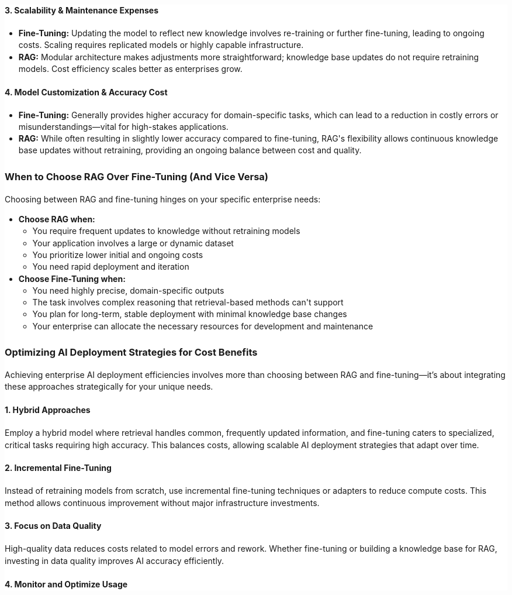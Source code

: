 #### 3. Scalability & Maintenance Expenses

- **Fine-Tuning:** Updating the model to reflect new knowledge involves re-training or further fine-tuning, leading to ongoing costs. Scaling requires replicated models or highly capable infrastructure.
- **RAG:** Modular architecture makes adjustments more straightforward; knowledge base updates do not require retraining models. Cost efficiency scales better as enterprises grow.

#### 4. Model Customization & Accuracy Cost

- **Fine-Tuning:** Generally provides higher accuracy for domain-specific tasks, which can lead to a reduction in costly errors or misunderstandings—vital for high-stakes applications.
- **RAG:** While often resulting in slightly lower accuracy compared to fine-tuning, RAG's flexibility allows continuous knowledge base updates without retraining, providing an ongoing balance between cost and quality.

### When to Choose RAG Over Fine-Tuning (And Vice Versa)

Choosing between RAG and fine-tuning hinges on your specific enterprise needs:
- **Choose RAG when:**
  - You require frequent updates to knowledge without retraining models
  - Your application involves a large or dynamic dataset
  - You prioritize lower initial and ongoing costs
  - You need rapid deployment and iteration
- **Choose Fine-Tuning when:**
  - You need highly precise, domain-specific outputs
  - The task involves complex reasoning that retrieval-based methods can't support
  - You plan for long-term, stable deployment with minimal knowledge base changes
  - Your enterprise can allocate the necessary resources for development and maintenance

### Optimizing AI Deployment Strategies for Cost Benefits

Achieving enterprise AI deployment efficiencies involves more than choosing between RAG and fine-tuning—it’s about integrating these approaches strategically for your unique needs.

#### 1. Hybrid Approaches

Employ a hybrid model where retrieval handles common, frequently updated information, and fine-tuning caters to specialized, critical tasks requiring high accuracy. This balances costs, allowing scalable AI deployment strategies that adapt over time.

#### 2. Incremental Fine-Tuning

Instead of retraining models from scratch, use incremental fine-tuning techniques or adapters to reduce compute costs. This method allows continuous improvement without major infrastructure investments.

#### 3. Focus on Data Quality

High-quality data reduces costs related to model errors and rework. Whether fine-tuning or building a knowledge base for RAG, investing in data quality improves AI accuracy efficiently.

#### 4. Monitor and Optimize Usage
